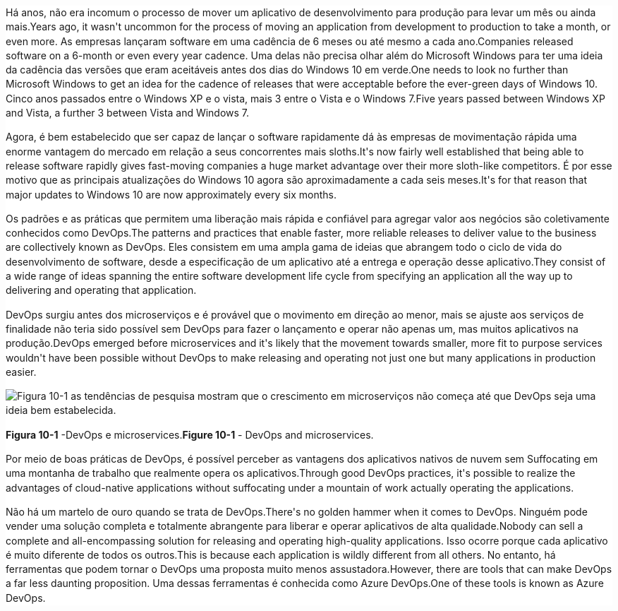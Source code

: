 <span data-ttu-id="1a947-115">Há anos, não era incomum o processo de mover um aplicativo de desenvolvimento para produção para levar um mês ou ainda mais.</span><span class="sxs-lookup"><span data-stu-id="1a947-115">Years ago, it wasn't uncommon for the process of moving an application from development to production to take a month, or even more.</span></span> <span data-ttu-id="1a947-116">As empresas lançaram software em uma cadência de 6 meses ou até mesmo a cada ano.</span><span class="sxs-lookup"><span data-stu-id="1a947-116">Companies released software on a 6-month or even every year cadence.</span></span> <span data-ttu-id="1a947-117">Uma delas não precisa olhar além do Microsoft Windows para ter uma ideia da cadência das versões que eram aceitáveis antes dos dias do Windows 10 em verde.</span><span class="sxs-lookup"><span data-stu-id="1a947-117">One needs to look no further than Microsoft Windows to get an idea for the cadence of releases that were acceptable before the ever-green days of Windows 10.</span></span> <span data-ttu-id="1a947-118">Cinco anos passados entre o Windows XP e o vista, mais 3 entre o Vista e o Windows 7.</span><span class="sxs-lookup"><span data-stu-id="1a947-118">Five years passed between Windows XP and Vista, a further 3 between Vista and Windows 7.</span></span>

<span data-ttu-id="1a947-119">Agora, é bem estabelecido que ser capaz de lançar o software rapidamente dá às empresas de movimentação rápida uma enorme vantagem do mercado em relação a seus concorrentes mais sloths.</span><span class="sxs-lookup"><span data-stu-id="1a947-119">It's now fairly well established that being able to release software rapidly gives fast-moving companies a huge market advantage over their more sloth-like competitors.</span></span> <span data-ttu-id="1a947-120">É por esse motivo que as principais atualizações do Windows 10 agora são aproximadamente a cada seis meses.</span><span class="sxs-lookup"><span data-stu-id="1a947-120">It's for that reason that major updates to Windows 10 are now approximately every six months.</span></span>

<span data-ttu-id="1a947-121">Os padrões e as práticas que permitem uma liberação mais rápida e confiável para agregar valor aos negócios são coletivamente conhecidos como DevOps.</span><span class="sxs-lookup"><span data-stu-id="1a947-121">The patterns and practices that enable faster, more reliable releases to deliver value to the business are collectively known as DevOps.</span></span> <span data-ttu-id="1a947-122">Eles consistem em uma ampla gama de ideias que abrangem todo o ciclo de vida do desenvolvimento de software, desde a especificação de um aplicativo até a entrega e operação desse aplicativo.</span><span class="sxs-lookup"><span data-stu-id="1a947-122">They consist of a wide range of ideas spanning the entire software development life cycle from specifying an application all the way up to delivering and operating that application.</span></span>

<span data-ttu-id="1a947-123">DevOps surgiu antes dos microserviços e é provável que o movimento em direção ao menor, mais se ajuste aos serviços de finalidade não teria sido possível sem DevOps para fazer o lançamento e operar não apenas um, mas muitos aplicativos na produção.</span><span class="sxs-lookup"><span data-stu-id="1a947-123">DevOps emerged before microservices and it's likely that the movement towards smaller, more fit to purpose services wouldn't have been possible without DevOps to make releasing and operating not just one but many applications in production easier.</span></span>

![Figura 10-1 as tendências de pesquisa mostram que o crescimento em microserviços não começa até que DevOps seja uma ideia bem estabelecida.](./media/microservices-vs-devops.png)

<span data-ttu-id="1a947-125">**Figura 10-1** -DevOps e microservices.</span><span class="sxs-lookup"><span data-stu-id="1a947-125">**Figure 10-1** - DevOps and microservices.</span></span>

<span data-ttu-id="1a947-126">Por meio de boas práticas de DevOps, é possível perceber as vantagens dos aplicativos nativos de nuvem sem Suffocating em uma montanha de trabalho que realmente opera os aplicativos.</span><span class="sxs-lookup"><span data-stu-id="1a947-126">Through good DevOps practices, it's possible to realize the advantages of cloud-native applications without suffocating under a mountain of work actually operating the applications.</span></span>

<span data-ttu-id="1a947-127">Não há um martelo de ouro quando se trata de DevOps.</span><span class="sxs-lookup"><span data-stu-id="1a947-127">There's no golden hammer when it comes to DevOps.</span></span> <span data-ttu-id="1a947-128">Ninguém pode vender uma solução completa e totalmente abrangente para liberar e operar aplicativos de alta qualidade.</span><span class="sxs-lookup"><span data-stu-id="1a947-128">Nobody can sell a complete and all-encompassing solution for releasing and operating high-quality applications.</span></span> <span data-ttu-id="1a947-129">Isso ocorre porque cada aplicativo é muito diferente de todos os outros.</span><span class="sxs-lookup"><span data-stu-id="1a947-129">This is because each application is wildly different from all others.</span></span> <span data-ttu-id="1a947-130">No entanto, há ferramentas que podem tornar o DevOps uma proposta muito menos assustadora.</span><span class="sxs-lookup"><span data-stu-id="1a947-130">However, there are tools that can make DevOps a far less daunting proposition.</span></span> <span data-ttu-id="1a947-131">Uma dessas ferramentas é conhecida como Azure DevOps.</span><span class="sxs-lookup"><span data-stu-id="1a947-131">One of these tools is known as Azure DevOps.</span></span>
